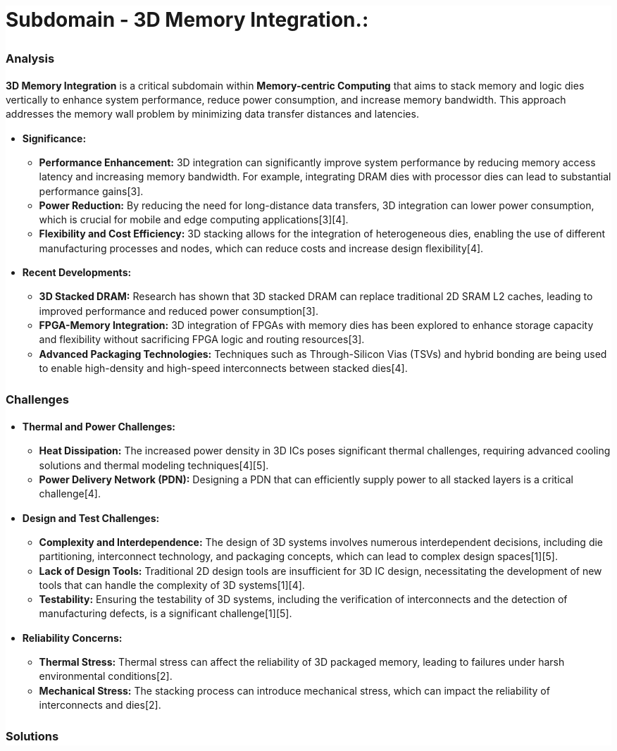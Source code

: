 # Subdomain -  3D Memory Integration.:
### Analysis

**3D Memory Integration** is a critical subdomain within **Memory-centric Computing** that aims to stack memory and logic dies vertically to enhance system performance, reduce power consumption, and increase memory bandwidth. This approach addresses the memory wall problem by minimizing data transfer distances and latencies.

- **Significance:**
  - **Performance Enhancement:** 3D integration can significantly improve system performance by reducing memory access latency and increasing memory bandwidth. For example, integrating DRAM dies with processor dies can lead to substantial performance gains[3].
  - **Power Reduction:** By reducing the need for long-distance data transfers, 3D integration can lower power consumption, which is crucial for mobile and edge computing applications[3][4].
  - **Flexibility and Cost Efficiency:** 3D stacking allows for the integration of heterogeneous dies, enabling the use of different manufacturing processes and nodes, which can reduce costs and increase design flexibility[4].

- **Recent Developments:**
  - **3D Stacked DRAM:** Research has shown that 3D stacked DRAM can replace traditional 2D SRAM L2 caches, leading to improved performance and reduced power consumption[3].
  - **FPGA-Memory Integration:** 3D integration of FPGAs with memory dies has been explored to enhance storage capacity and flexibility without sacrificing FPGA logic and routing resources[3].
  - **Advanced Packaging Technologies:** Techniques such as Through-Silicon Vias (TSVs) and hybrid bonding are being used to enable high-density and high-speed interconnects between stacked dies[4].

### Challenges

- **Thermal and Power Challenges:**
  - **Heat Dissipation:** The increased power density in 3D ICs poses significant thermal challenges, requiring advanced cooling solutions and thermal modeling techniques[4][5].
  - **Power Delivery Network (PDN):** Designing a PDN that can efficiently supply power to all stacked layers is a critical challenge[4].

- **Design and Test Challenges:**
  - **Complexity and Interdependence:** The design of 3D systems involves numerous interdependent decisions, including die partitioning, interconnect technology, and packaging concepts, which can lead to complex design spaces[1][5].
  - **Lack of Design Tools:** Traditional 2D design tools are insufficient for 3D IC design, necessitating the development of new tools that can handle the complexity of 3D systems[1][4].
  - **Testability:** Ensuring the testability of 3D systems, including the verification of interconnects and the detection of manufacturing defects, is a significant challenge[1][5].

- **Reliability Concerns:**
  - **Thermal Stress:** Thermal stress can affect the reliability of 3D packaged memory, leading to failures under harsh environmental conditions[2].
  - **Mechanical Stress:** The stacking process can introduce mechanical stress, which can impact the reliability of interconnects and dies[2].

### Solutions
